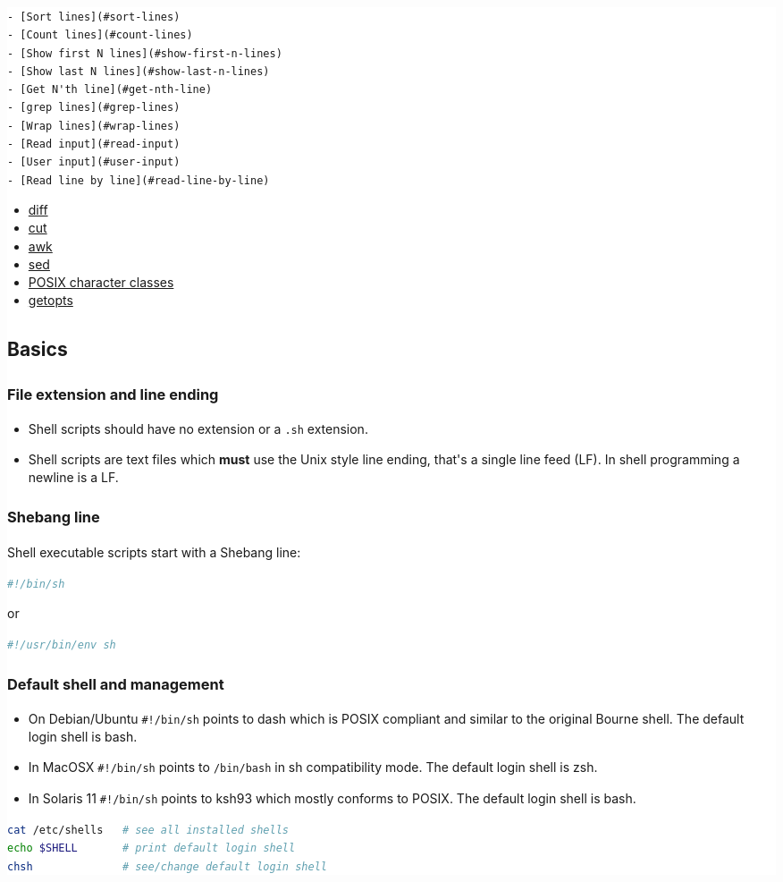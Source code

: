     - [Sort lines](#sort-lines)
    - [Count lines](#count-lines)
    - [Show first N lines](#show-first-n-lines)
    - [Show last N lines](#show-last-n-lines)
    - [Get N'th line](#get-nth-line)
    - [grep lines](#grep-lines)
    - [Wrap lines](#wrap-lines)
    - [Read input](#read-input)
    - [User input](#user-input)
    - [Read line by line](#read-line-by-line)
  - [diff](#diff)
  - [cut](#cut)
  - [awk](#awk)
  - [sed](#sed)
  - [POSIX character classes](#posix-character-classes)
  - [getopts](#getopts)


## Basics

### File extension and line ending

- Shell scripts should have no extension or a `.sh` extension.

- Shell scripts are text files which **must** use the Unix style line ending, that's a single line feed (LF). In shell programming a newline is a LF.


### Shebang line

Shell executable scripts start with a Shebang line:

```bash
#!/bin/sh
```

or

```bash
#!/usr/bin/env sh
```


### Default shell and management

- On Debian/Ubuntu `#!/bin/sh` points to dash which is POSIX compliant and similar to the original Bourne shell. The default login shell is bash.

- In MacOSX `#!/bin/sh` points to `/bin/bash` in sh compatibility mode. The default login shell is zsh.

- In Solaris 11 `#!/bin/sh` points to ksh93 which mostly conforms to POSIX. The default login shell is bash.


```bash
cat /etc/shells   # see all installed shells
echo $SHELL       # print default login shell
chsh              # see/change default login shell
```
